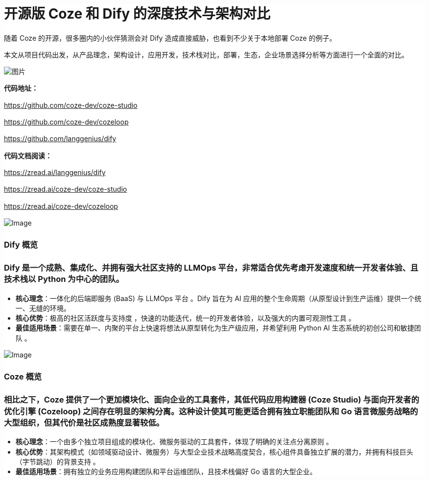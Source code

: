 # 开源版 Coze 和 Dify 的深度技术与架构对比

随着 Coze 的开源，很多圈内的小伙伴猜测会对 Dify 造成直接威胁，也看到不少关于本地部署 Coze 的例子。

本文从项目代码出发，从产品理念，架构设计，应用开发，技术栈对比，部署，生态，企业场景选择分析等方面进行一个全面的对比。

![图片](https://qiniucloud.qishilong.space/images202507291653477.png)



**代码地址：**

https://github.com/coze-dev/coze-studio

https://github.com/coze-dev/cozeloop

https://github.com/langgenius/dify

**代码文档阅读：**

https://zread.ai/langgenius/dify

https://zread.ai/coze-dev/coze-studio

https://zread.ai/coze-dev/cozeloop





![Image](https://qiniucloud.qishilong.space/images202507291653464.png)



### Dify 概览

### Dify 是一个成熟、集成化、并拥有强大社区支持的 LLMOps 平台，非常适合优先考虑开发速度和统一开发者体验、且技术栈以 Python 为中心的团队。

- **核心理念**：一体化的后端即服务 (BaaS) 与 LLMOps 平台 。Dify 旨在为 AI 应用的整个生命周期（从原型设计到生产运维）提供一个统一、无缝的环境。
- **核心优势**：极高的社区活跃度与支持度 ，快速的功能迭代，统一的开发者体验，以及强大的内置可观测性工具 。
- **最佳适用场景**：需要在单一、内聚的平台上快速将想法从原型转化为生产级应用，并希望利用 Python AI 生态系统的初创公司和敏捷团队 。







![Image](https://qiniucloud.qishilong.space/images202507291653474.jpeg)



### Coze 概览

### 相比之下，Coze 提供了一个更加模块化、面向企业的工具套件，其低代码应用构建器 (Coze Studio) 与面向开发者的优化引擎 (Cozeloop) 之间存在明显的架构分离。这种设计使其可能更适合拥有独立职能团队和 Go 语言微服务战略的大型组织，但其代价是社区成熟度显著较低。

- **核心理念**：一个由多个独立项目组成的模块化、微服务驱动的工具套件，体现了明确的关注点分离原则 。
- **核心优势**：其架构模式（如领域驱动设计、微服务）与大型企业技术战略高度契合，核心组件具备独立扩展的潜力，并拥有科技巨头（字节跳动）的背景支持 。
- **最佳适用场景**：拥有独立的业务应用构建团队和平台运维团队，且技术栈偏好 Go 语言的大型企业。

